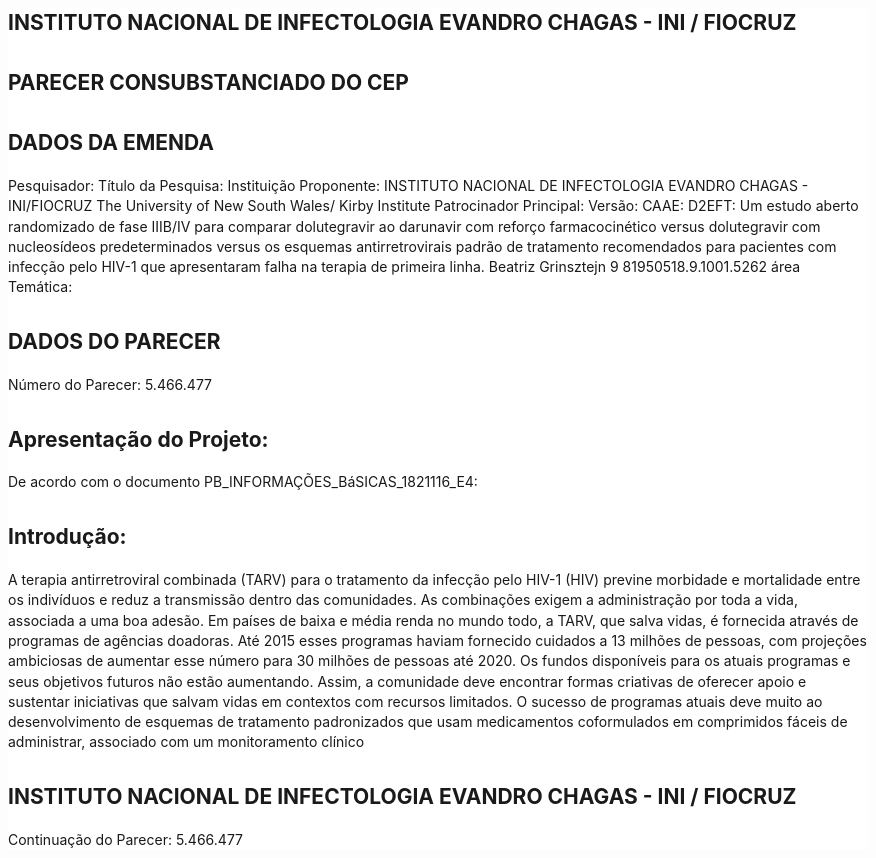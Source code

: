 
## INSTITUTO NACIONAL DE INFECTOLOGIA EVANDRO CHAGAS - INI / FIOCRUZ

## PARECER CONSUBSTANCIADO DO CEP

## DADOS DA EMENDA
Pesquisador:
Título da Pesquisa:
Instituição Proponente: INSTITUTO NACIONAL DE INFECTOLOGIA EVANDRO CHAGAS - INI/FIOCRUZ The University of New South Wales/ Kirby Institute Patrocinador Principal:
Versão:
CAAE:
D2EFT: Um estudo aberto randomizado de fase IIIB/IV para comparar dolutegravir ao darunavir  com  reforço  farmacocinético  versus  dolutegravir  com  nucleosídeos predeterminados  versus  os  esquemas  antirretrovirais  padrão  de  tratamento recomendados para pacientes com infecção pelo HIV-1 que apresentaram falha na terapia de primeira linha.
Beatriz Grinsztejn
9
81950518.9.1001.5262
área Temática:

## DADOS DO PARECER
Número do Parecer:
5.466.477

## Apresentação do Projeto:
De acordo com o documento PB\_INFORMAÇÕES\_BáSICAS\_1821116\_E4:

## Introdução:
A terapia antirretroviral combinada (TARV) para o tratamento da infecção pelo HIV-1 (HIV) previne morbidade e mortalidade entre os indivíduos e reduz a transmissão dentro das comunidades. As combinações exigem a administração por toda a vida, associada a uma boa adesão. Em países de baixa e média renda no mundo todo, a TARV, que salva vidas, é fornecida através de programas de agências doadoras. Até 2015 esses programas haviam fornecido cuidados a 13 milhões de pessoas, com projeções ambiciosas de aumentar esse número para 30 milhões de pessoas até 2020.
Os fundos disponíveis para os atuais programas e seus objetivos futuros não estão aumentando. Assim, a comunidade deve encontrar formas criativas de oferecer apoio e sustentar iniciativas que salvam vidas em contextos com recursos limitados. O sucesso de programas atuais deve muito ao desenvolvimento de esquemas de tratamento padronizados que usam medicamentos coformulados em comprimidos fáceis de administrar, associado com um monitoramento clínico

## INSTITUTO NACIONAL DE INFECTOLOGIA EVANDRO CHAGAS - INI / FIOCRUZ

Continuação do Parecer: 5.466.477